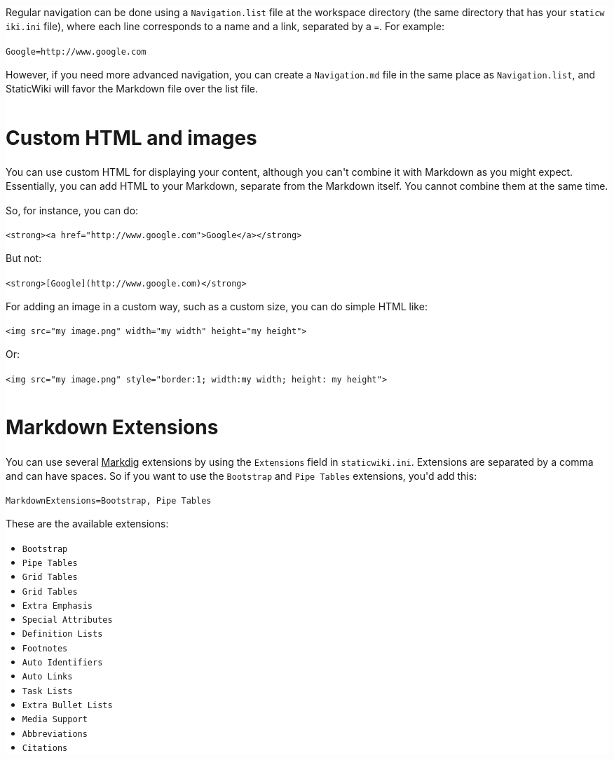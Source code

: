 Regular navigation can be done using a `Navigation.list` file at the workspace directory (the same directory that has your `staticwiki.ini` file), where each line corresponds to a name and a link, separated by a `=`. For example:

```
Google=http://www.google.com
```

However, if you need more advanced navigation, you can create a `Navigation.md` file in the same place as `Navigation.list`, and StaticWiki will favor the Markdown file over the list file.

# Custom HTML and images

You can use custom HTML for displaying your content, although you can't combine it with Markdown as you might expect.
Essentially, you can add HTML to your Markdown, separate from the Markdown itself. You cannot combine them at the same time.

So, for instance, you can do:

```
<strong><a href="http://www.google.com">Google</a></strong>
```

But not:

```
<strong>[Google](http://www.google.com)</strong>
```

For adding an image in a custom way, such as a custom size, you can do simple HTML like:

```
<img src="my image.png" width="my width" height="my height">
```

Or:

```
<img src="my image.png" style="border:1; width:my width; height: my height">
```

# Markdown Extensions

You can use several [Markdig](https://github.com/lunet-io/markdig) extensions by using the `Extensions` field in `staticwiki.ini`.
Extensions are separated by a comma and can have spaces. So if you want to use the `Bootstrap` and `Pipe Tables` extensions, you'd add this:

```
MarkdownExtensions=Bootstrap, Pipe Tables
```

These are the available extensions:

- `Bootstrap`
- `Pipe Tables`
- `Grid Tables`
- `Grid Tables`
- `Extra Emphasis`
- `Special Attributes`
- `Definition Lists`
- `Footnotes`
- `Auto Identifiers`
- `Auto Links`
- `Task Lists`
- `Extra Bullet Lists`
- `Media Support`
- `Abbreviations`
- `Citations`